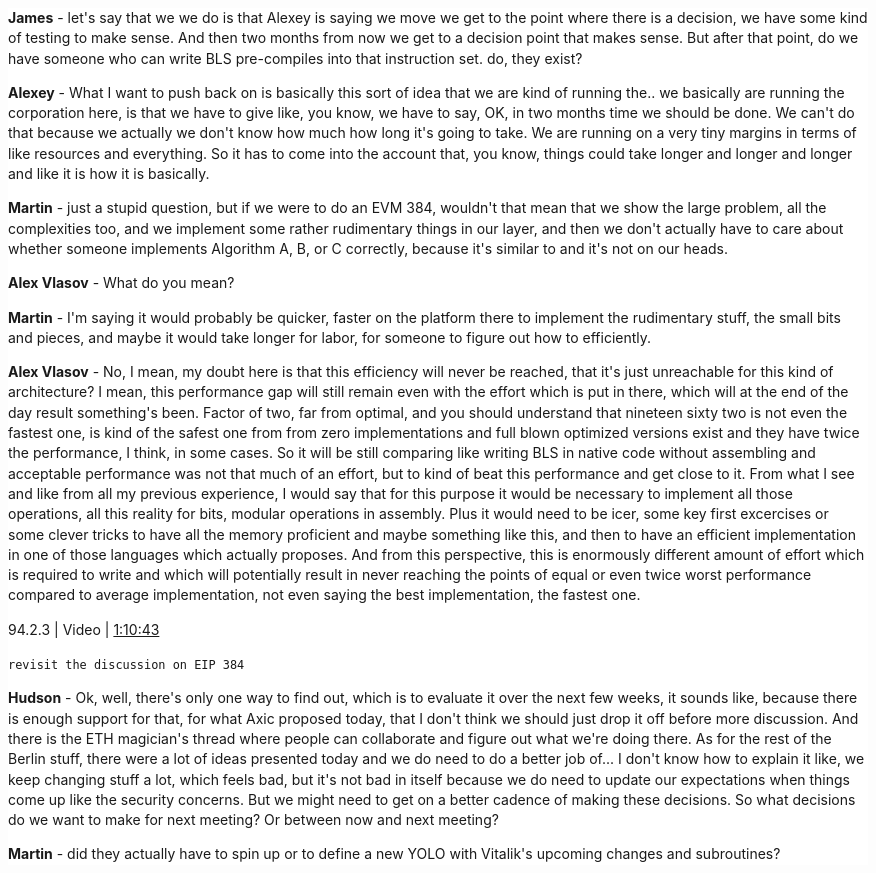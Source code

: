   
**James** - let's say that we we do is that Alexey is saying we move we get to the point where there is a decision, we have some kind of testing to make sense. And then two months from now we get to a decision point that makes sense. But after that point, do we have someone who can write BLS pre-compiles into that instruction set. do, they exist? 
  
**Alexey** - What I want to push back on is basically this sort of idea that we are kind of running the.. we basically are running the corporation here, is that we have to give like, you know, we have to say, OK, in two months time we should be done. We can't do that because we actually we don't know how much how long it's going to take. We are running on a very tiny margins in terms of like resources and everything. So it has to come into the account that, you know, things could take longer and longer and longer and like it is how it is basically.
  
**Martin** - just a stupid question, but if we were to do an EVM 384, wouldn't that mean that we show the large problem, all the complexities too, and we implement some rather rudimentary things in our layer, and then we don't actually have to care about whether someone implements Algorithm A, B, or C correctly, because it's similar to and it's not on our heads.
  
**Alex Vlasov** - What do you mean?
  
**Martin** - I'm saying it would probably be quicker, faster on the platform there to implement the rudimentary stuff, the small bits and pieces, and maybe it would take longer for labor, for someone to figure out how to efficiently.
  
**Alex Vlasov** - No, I mean, my doubt here is that this efficiency will never be reached, that it's just unreachable for this kind of architecture? I mean, this performance gap will still remain even with the effort which is put in there, which will at the end of the day result something's been. Factor of two, far from optimal, and you should understand that nineteen sixty two is not even the fastest one, is kind of the safest one from from zero implementations and full blown optimized versions exist and they have twice the performance, I think, in some cases. So it will be still comparing like writing BLS in native code without assembling and acceptable performance was not that much of an effort, but to kind of beat this performance and get close to it. From what I see and like from all my previous experience, I would say that for this purpose it would be necessary to implement all those operations, all this reality for bits, modular operations in assembly. Plus it would need to be icer, some key first excercises or some clever tricks to have all the memory proficient and maybe something like this, and then to have an efficient implementation in one of those languages which actually proposes. And from this perspective, this is enormously different amount of effort which is required to write and which will potentially result in never reaching the points of equal or even twice worst performance compared to average implementation, not even saying the best implementation, the fastest one.
  
94.2.3 | Video | [1:10:43](https://youtu.be/q6bIeSu7r9o?t=4243)
  
    revisit the discussion on EIP 384
  
**Hudson** - Ok, well, there's only one way to find out, which is to evaluate it over the next few weeks, it sounds like, because there is enough support for that, for what Axic proposed today, that I don't think we should just drop it off before more discussion. And there is the ETH magician's thread where people can collaborate and figure out what we're doing there. As for the rest of the Berlin stuff, there were a lot of ideas presented today and we do need to do a better job of... I don't know how to explain it like, we keep changing stuff a lot, which feels bad, but it's not bad in itself because we do need to update our expectations when things come up like the security concerns. But we might need to get on a better cadence of making these decisions. So what decisions do we want to make for next meeting? Or between now and next meeting?
  
**Martin** - did they actually have to spin up or to define a new YOLO with Vitalik's upcoming changes and subroutines?
  